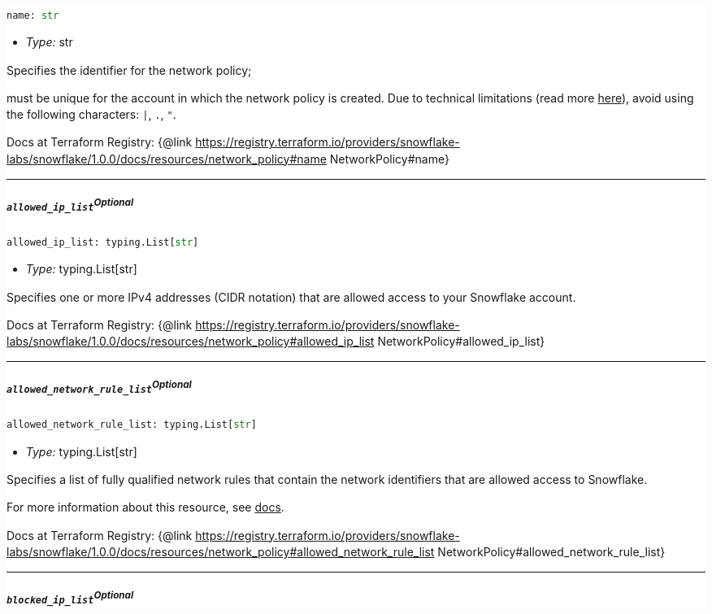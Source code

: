 ```python
name: str
```

- *Type:* str

Specifies the identifier for the network policy;

must be unique for the account in which the network policy is created. Due to technical limitations (read more [here](https://github.com/Snowflake-Labs/terraform-provider-snowflake/blob/main/docs/technical-documentation/identifiers_rework_design_decisions.md#known-limitations-and-identifier-recommendations)), avoid using the following characters: `|`, `.`, `"`.

Docs at Terraform Registry: {@link https://registry.terraform.io/providers/snowflake-labs/snowflake/1.0.0/docs/resources/network_policy#name NetworkPolicy#name}

---

##### `allowed_ip_list`<sup>Optional</sup> <a name="allowed_ip_list" id="@cdktf/provider-snowflake.networkPolicy.NetworkPolicyConfig.property.allowedIpList"></a>

```python
allowed_ip_list: typing.List[str]
```

- *Type:* typing.List[str]

Specifies one or more IPv4 addresses (CIDR notation) that are allowed access to your Snowflake account.

Docs at Terraform Registry: {@link https://registry.terraform.io/providers/snowflake-labs/snowflake/1.0.0/docs/resources/network_policy#allowed_ip_list NetworkPolicy#allowed_ip_list}

---

##### `allowed_network_rule_list`<sup>Optional</sup> <a name="allowed_network_rule_list" id="@cdktf/provider-snowflake.networkPolicy.NetworkPolicyConfig.property.allowedNetworkRuleList"></a>

```python
allowed_network_rule_list: typing.List[str]
```

- *Type:* typing.List[str]

Specifies a list of fully qualified network rules that contain the network identifiers that are allowed access to Snowflake.

For more information about this resource, see [docs](./network_rule).

Docs at Terraform Registry: {@link https://registry.terraform.io/providers/snowflake-labs/snowflake/1.0.0/docs/resources/network_policy#allowed_network_rule_list NetworkPolicy#allowed_network_rule_list}

---

##### `blocked_ip_list`<sup>Optional</sup> <a name="blocked_ip_list" id="@cdktf/provider-snowflake.networkPolicy.NetworkPolicyConfig.property.blockedIpList"></a>

